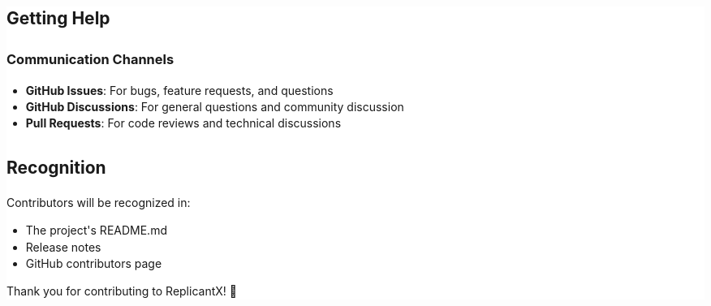 ## Getting Help

### Communication Channels

- **GitHub Issues**: For bugs, feature requests, and questions
- **GitHub Discussions**: For general questions and community discussion
- **Pull Requests**: For code reviews and technical discussions

## Recognition

Contributors will be recognized in:
- The project's README.md
- Release notes
- GitHub contributors page

Thank you for contributing to ReplicantX! 🚀 
